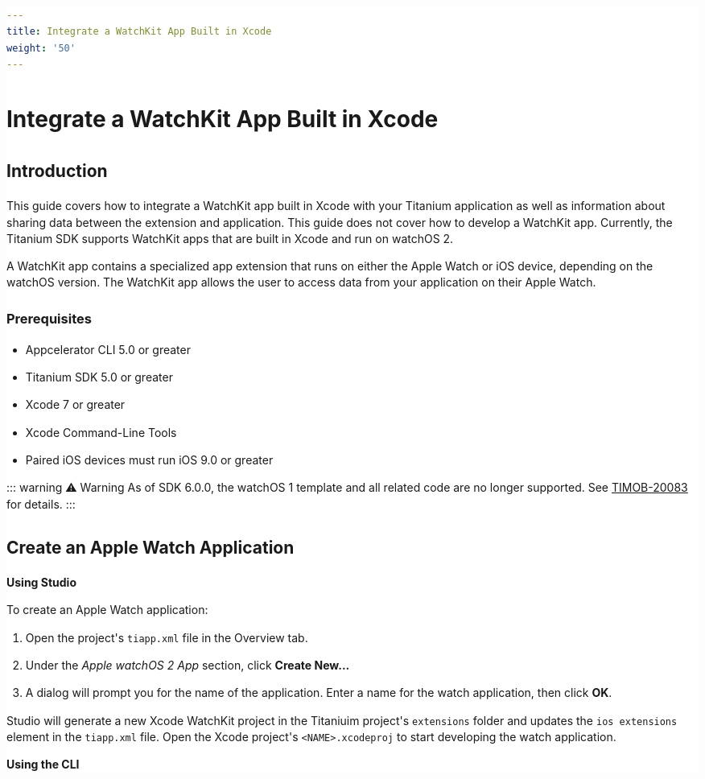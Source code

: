 ```yaml
---
title: Integrate a WatchKit App Built in Xcode
weight: '50'
---
```


# Integrate a WatchKit App Built in Xcode

## Introduction

This guide covers how to integrate a WatchKit app built in Xcode with your Titanium application as well as information about sharing data between the extension and application. This guide does not cover how to develop a WatchKit app. Currently, the Titanium SDK supports WatchKit apps that are built in Xcode and run on watchOS 2.

A WatchKit app contains a specialized app extension that runs on either the Apple Watch or iOS device, depending on the watchOS version. The WatchKit app allows the user to access data from your application on their Apple Watch.

### Prerequisites

* Appcelerator CLI 5.0 or greater

* Titanium SDK 5.0 or greater

* Xcode 7 or greater

* Xcode Command-Line Tools

* Paired iOS devices must run iOS 9.0 or greater

::: warning ⚠️ Warning
As of SDK 6.0.0, the watchOS 1 template and all related code are no longer supported. See [TIMOB-20083](https://jira.appcelerator.org/browse/TIMOB-20083) for details.
:::

## Create an Apple Watch Application

**Using Studio**

To create an Apple Watch application:

1. Open the project's `tiapp.xml` file in the Overview tab.

2. Under the _Apple watchOS 2 App_ section, click **Create New...**

3. A dialog will prompt you for the name of the application. Enter a name for the watch application, then click **OK**.

Studio will generate a new Xcode WatchKit project in the Titaniuim project's `extensions` folder and updates the `ios extensions` element in the `tiapp.xml` file. Open the Xcode project's `<NAME>.xcodeproj` to start developing the watch application.

**Using the CLI**
